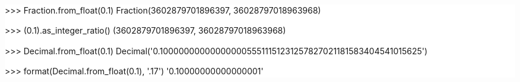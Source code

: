 <span class="gp">&gt;&gt;&gt; </span><span class="n">Fraction</span><span class="o">.</span><span class="n">from_float</span><span class="p">(</span><span class="mf">0.1</span><span class="p">)</span>
<span class="go">Fraction(3602879701896397, 36028797018963968)</span>

<span class="gp">&gt;&gt;&gt; </span><span class="p">(</span><span class="mf">0.1</span><span class="p">)</span><span class="o">.</span><span class="n">as_integer_ratio</span><span class="p">()</span>
<span class="go">(3602879701896397, 36028797018963968)</span>

<span class="gp">&gt;&gt;&gt; </span><span class="n">Decimal</span><span class="o">.</span><span class="n">from_float</span><span class="p">(</span><span class="mf">0.1</span><span class="p">)</span>
<span class="go">Decimal(&#39;0.1000000000000000055511151231257827021181583404541015625&#39;)</span>

<span class="gp">&gt;&gt;&gt; </span><span class="nb">format</span><span class="p">(</span><span class="n">Decimal</span><span class="o">.</span><span class="n">from_float</span><span class="p">(</span><span class="mf">0.1</span><span class="p">),</span> <span class="s1">&#39;.17&#39;</span><span class="p">)</span>
<span class="go">&#39;0.10000000000000001&#39;</span>
</pre></div>
